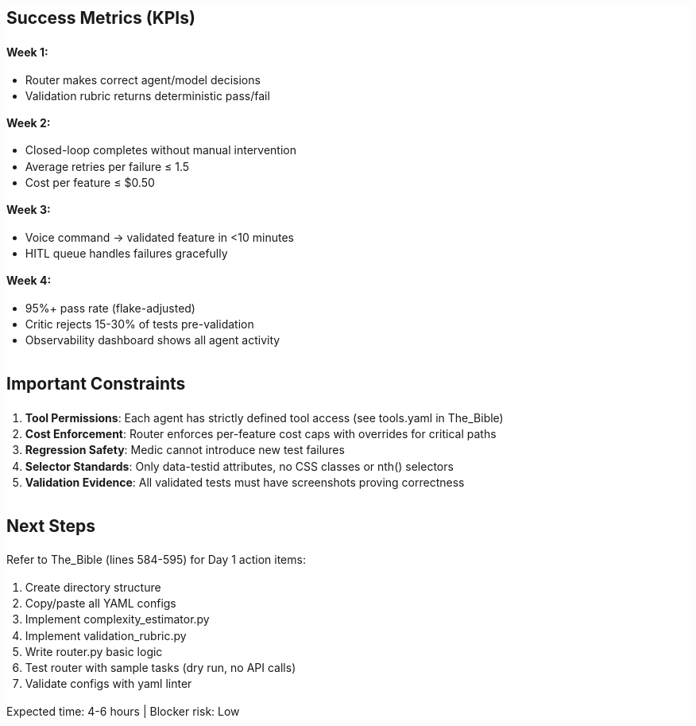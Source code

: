 ## Success Metrics (KPIs)

**Week 1:**
- Router makes correct agent/model decisions
- Validation rubric returns deterministic pass/fail

**Week 2:**
- Closed-loop completes without manual intervention
- Average retries per failure ≤ 1.5
- Cost per feature ≤ $0.50

**Week 3:**
- Voice command → validated feature in <10 minutes
- HITL queue handles failures gracefully

**Week 4:**
- 95%+ pass rate (flake-adjusted)
- Critic rejects 15-30% of tests pre-validation
- Observability dashboard shows all agent activity

## Important Constraints

1. **Tool Permissions**: Each agent has strictly defined tool access (see tools.yaml in The_Bible)
2. **Cost Enforcement**: Router enforces per-feature cost caps with overrides for critical paths
3. **Regression Safety**: Medic cannot introduce new test failures
4. **Selector Standards**: Only data-testid attributes, no CSS classes or nth() selectors
5. **Validation Evidence**: All validated tests must have screenshots proving correctness

## Next Steps

Refer to The_Bible (lines 584-595) for Day 1 action items:
1. Create directory structure
2. Copy/paste all YAML configs
3. Implement complexity_estimator.py
4. Implement validation_rubric.py
5. Write router.py basic logic
6. Test router with sample tasks (dry run, no API calls)
7. Validate configs with yaml linter

Expected time: 4-6 hours | Blocker risk: Low
